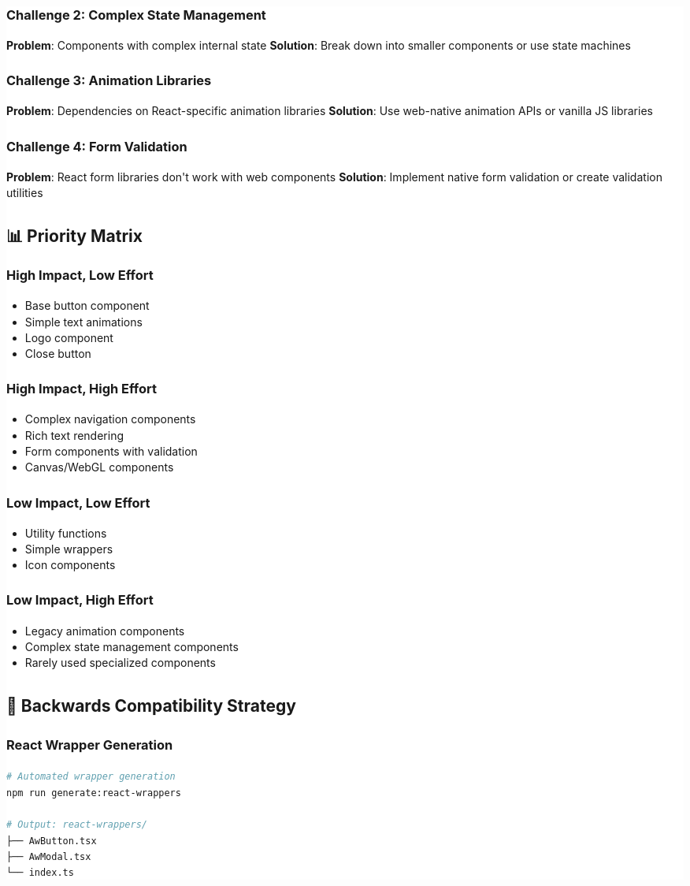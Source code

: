 ### Challenge 2: Complex State Management
**Problem**: Components with complex internal state
**Solution**: Break down into smaller components or use state machines

### Challenge 3: Animation Libraries
**Problem**: Dependencies on React-specific animation libraries
**Solution**: Use web-native animation APIs or vanilla JS libraries

### Challenge 4: Form Validation
**Problem**: React form libraries don't work with web components
**Solution**: Implement native form validation or create validation utilities

## 📊 Priority Matrix

### High Impact, Low Effort
- Base button component
- Simple text animations
- Logo component
- Close button

### High Impact, High Effort
- Complex navigation components
- Rich text rendering
- Form components with validation
- Canvas/WebGL components

### Low Impact, Low Effort
- Utility functions
- Simple wrappers
- Icon components

### Low Impact, High Effort
- Legacy animation components
- Complex state management components
- Rarely used specialized components

## 🔄 Backwards Compatibility Strategy

### React Wrapper Generation
```bash
# Automated wrapper generation
npm run generate:react-wrappers

# Output: react-wrappers/
├── AwButton.tsx
├── AwModal.tsx
└── index.ts
```
